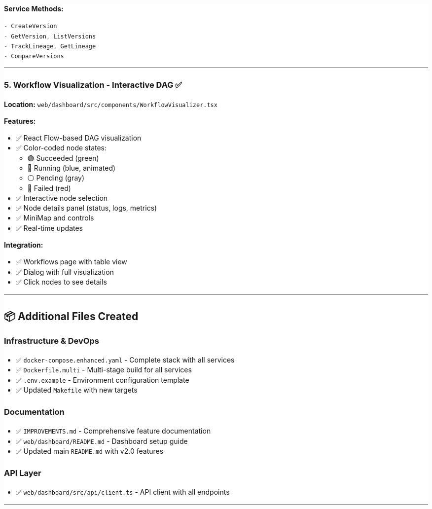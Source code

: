 **Service Methods:**

```go
- CreateVersion
- GetVersion, ListVersions
- TrackLineage, GetLineage
- CompareVersions
```

---

### 5. **Workflow Visualization** - Interactive DAG ✅

**Location:** `web/dashboard/src/components/WorkflowVisualizer.tsx`

**Features:**

- ✅ React Flow-based DAG visualization
- ✅ Color-coded node states:
  - 🟢 Succeeded (green)
  - 🔵 Running (blue, animated)
  - ⚪ Pending (gray)
  - 🔴 Failed (red)
- ✅ Interactive node selection
- ✅ Node details panel (status, logs, metrics)
- ✅ MiniMap and controls
- ✅ Real-time updates

**Integration:**

- ✅ Workflows page with table view
- ✅ Dialog with full visualization
- ✅ Click nodes to see details

---

## 📦 **Additional Files Created**

### Infrastructure & DevOps

- ✅ `docker-compose.enhanced.yaml` - Complete stack with all services
- ✅ `Dockerfile.multi` - Multi-stage build for all services
- ✅ `.env.example` - Environment configuration template
- ✅ Updated `Makefile` with new targets

### Documentation

- ✅ `IMPROVEMENTS.md` - Comprehensive feature documentation
- ✅ `web/dashboard/README.md` - Dashboard setup guide
- ✅ Updated main `README.md` with v2.0 features

### API Layer

- ✅ `web/dashboard/src/api/client.ts` - API client with all endpoints

---